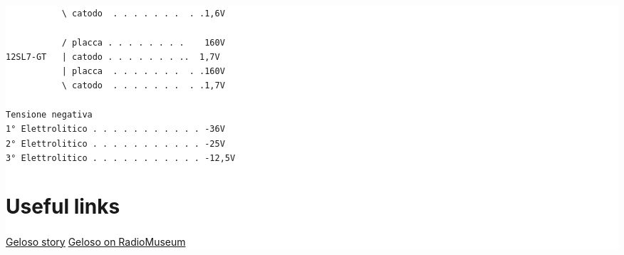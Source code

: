 ```
           \ catodo  . . . . . . .  . .1,6V

           / placca . . . . . . . .    160V
12SL7-GT   | catodo . . . . . . . ..  1,7V
           | placca  . . . . . . .  . .160V
           \ catodo  . . . . . . .  . .1,7V

Tensione negativa
1° Elettrolitico . . . . . . . . . . . -36V
2° Elettrolitico . . . . . . . . . . . -25V
3° Elettrolitico . . . . . . . . . . . -12,5V

```


# Useful links

[Geloso story](https://www.qsl.net/i0jx/geloso.html)
[Geloso on RadioMuseum](https://www.radiomuseum.org/m/geloso_i_en_1.html)
